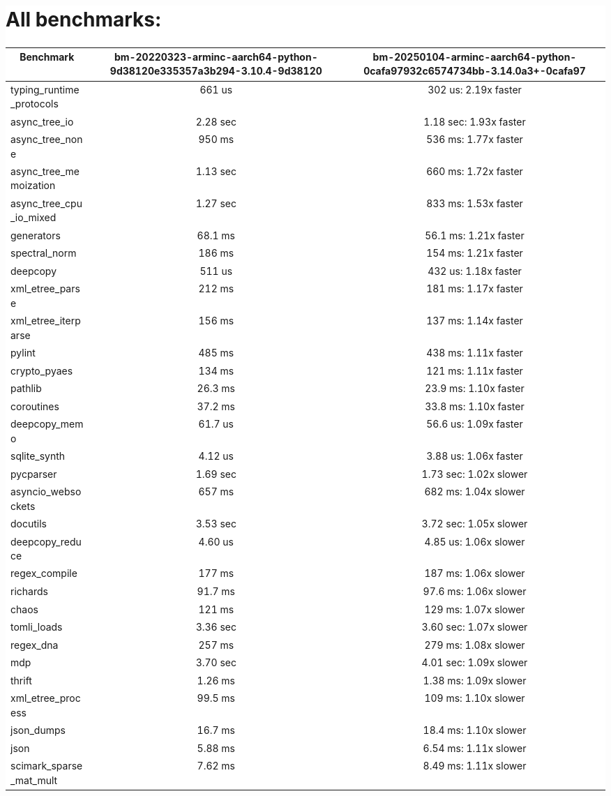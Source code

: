 All benchmarks:
===============

| Benchmark                | bm-20220323-arminc-aarch64-python-9d38120e335357a3b294-3.10.4-9d38120 | bm-20250104-arminc-aarch64-python-0cafa97932c6574734bb-3.14.0a3+-0cafa97 |
|--------------------------|:---------------------------------------------------------------------:|:------------------------------------------------------------------------:|
| typing_runtime_protocols | 661 us                                                                | 302 us: 2.19x faster                                                     |
| async_tree_io            | 2.28 sec                                                              | 1.18 sec: 1.93x faster                                                   |
| async_tree_none          | 950 ms                                                                | 536 ms: 1.77x faster                                                     |
| async_tree_memoization   | 1.13 sec                                                              | 660 ms: 1.72x faster                                                     |
| async_tree_cpu_io_mixed  | 1.27 sec                                                              | 833 ms: 1.53x faster                                                     |
| generators               | 68.1 ms                                                               | 56.1 ms: 1.21x faster                                                    |
| spectral_norm            | 186 ms                                                                | 154 ms: 1.21x faster                                                     |
| deepcopy                 | 511 us                                                                | 432 us: 1.18x faster                                                     |
| xml_etree_parse          | 212 ms                                                                | 181 ms: 1.17x faster                                                     |
| xml_etree_iterparse      | 156 ms                                                                | 137 ms: 1.14x faster                                                     |
| pylint                   | 485 ms                                                                | 438 ms: 1.11x faster                                                     |
| crypto_pyaes             | 134 ms                                                                | 121 ms: 1.11x faster                                                     |
| pathlib                  | 26.3 ms                                                               | 23.9 ms: 1.10x faster                                                    |
| coroutines               | 37.2 ms                                                               | 33.8 ms: 1.10x faster                                                    |
| deepcopy_memo            | 61.7 us                                                               | 56.6 us: 1.09x faster                                                    |
| sqlite_synth             | 4.12 us                                                               | 3.88 us: 1.06x faster                                                    |
| pycparser                | 1.69 sec                                                              | 1.73 sec: 1.02x slower                                                   |
| asyncio_websockets       | 657 ms                                                                | 682 ms: 1.04x slower                                                     |
| docutils                 | 3.53 sec                                                              | 3.72 sec: 1.05x slower                                                   |
| deepcopy_reduce          | 4.60 us                                                               | 4.85 us: 1.06x slower                                                    |
| regex_compile            | 177 ms                                                                | 187 ms: 1.06x slower                                                     |
| richards                 | 91.7 ms                                                               | 97.6 ms: 1.06x slower                                                    |
| chaos                    | 121 ms                                                                | 129 ms: 1.07x slower                                                     |
| tomli_loads              | 3.36 sec                                                              | 3.60 sec: 1.07x slower                                                   |
| regex_dna                | 257 ms                                                                | 279 ms: 1.08x slower                                                     |
| mdp                      | 3.70 sec                                                              | 4.01 sec: 1.09x slower                                                   |
| thrift                   | 1.26 ms                                                               | 1.38 ms: 1.09x slower                                                    |
| xml_etree_process        | 99.5 ms                                                               | 109 ms: 1.10x slower                                                     |
| json_dumps               | 16.7 ms                                                               | 18.4 ms: 1.10x slower                                                    |
| json                     | 5.88 ms                                                               | 6.54 ms: 1.11x slower                                                    |
| scimark_sparse_mat_mult  | 7.62 ms                                                               | 8.49 ms: 1.11x slower                                                    |